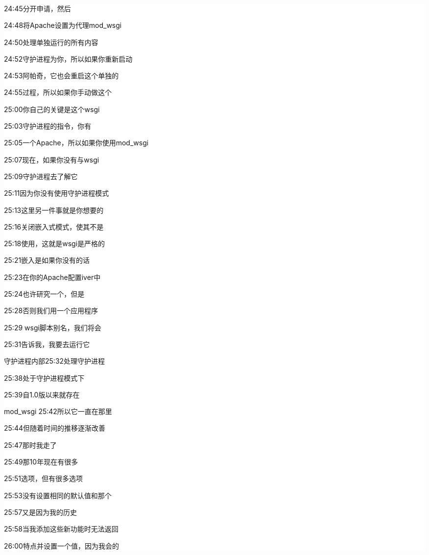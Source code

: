 24:45分开申请，然后

24:48将Apache设置为代理mod_wsgi

24:50处理单独运行的所有内容

24:52守护进程为你，所以如果你重新启动

24:53阿帕奇，它也会重启这个单独的

24:55过程，所以如果你手动做这个

25:00你自己的关键是这个wsgi

25:03守护进程的指令，你有

25:05一个Apache，所以如果你使用mod_wsgi

25:07现在，如果你没有与wsgi

25:09守护进程去了解它

25:11因为你没有使用守护进程模式

25:13这里另一件事就是你想要的

25:16关闭嵌入式模式，使其不是

25:18使用，这就是wsgi是严格的

25:21嵌入是如果你没有的话

25:23在你的Apache配置iver中

25:24也许研究一个，但是

25:28否则我们用一个应用程序

25:29 wsgi脚本别名，我们将会

25:31告诉我，我要去运行它

守护进程内部25:32处理守护进程

25:38处于守护进程模式下

25:39自1.0版以来就存在

mod_wsgi 25:42所以它一直在那里

25:44但随着时间的推移逐渐改善

25:47那时我走了

25:49那10年现在有很多

25:51选项，但有很多选项

25:53没有设置相同的默认值和那个

25:57又是因为我的历史

25:58当我添加这些新功能时无法返回

26:00特点并设置一个值，因为我会的
